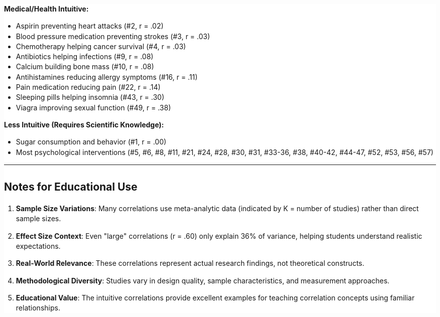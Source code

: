 **Medical/Health Intuitive:**
- Aspirin preventing heart attacks (#2, r = .02)
- Blood pressure medication preventing strokes (#3, r = .03)
- Chemotherapy helping cancer survival (#4, r = .03)
- Antibiotics helping infections (#9, r = .08)
- Calcium building bone mass (#10, r = .08)
- Antihistamines reducing allergy symptoms (#16, r = .11)
- Pain medication reducing pain (#22, r = .14)
- Sleeping pills helping insomnia (#43, r = .30)
- Viagra improving sexual function (#49, r = .38)

**Less Intuitive (Requires Scientific Knowledge):**
- Sugar consumption and behavior (#1, r = .00)
- Most psychological interventions (#5, #6, #8, #11, #21, #24, #28, #30, #31, #33-36, #38, #40-42, #44-47, #52, #53, #56, #57)

---

## Notes for Educational Use

1. **Sample Size Variations**: Many correlations use meta-analytic data (indicated by K = number of studies) rather than direct sample sizes.

2. **Effect Size Context**: Even "large" correlations (r = .60) only explain 36% of variance, helping students understand realistic expectations.

3. **Real-World Relevance**: These correlations represent actual research findings, not theoretical constructs.

4. **Methodological Diversity**: Studies vary in design quality, sample characteristics, and measurement approaches.

5. **Educational Value**: The intuitive correlations provide excellent examples for teaching correlation concepts using familiar relationships. 